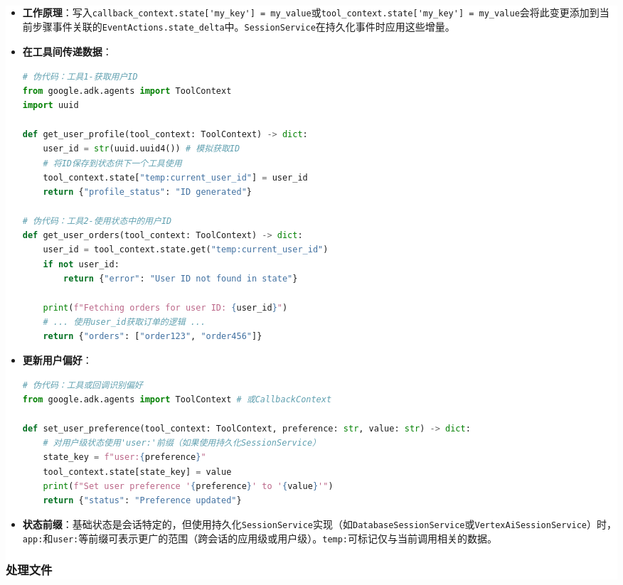 *   **工作原理**：写入`callback_context.state['my_key'] = my_value`或`tool_context.state['my_key'] = my_value`会将此变更添加到当前步骤事件关联的`EventActions.state_delta`中。`SessionService`在持久化事件时应用这些增量。
*   **在工具间传递数据**：

    ```python
    # 伪代码：工具1-获取用户ID
    from google.adk.agents import ToolContext
    import uuid

    def get_user_profile(tool_context: ToolContext) -> dict:
        user_id = str(uuid.uuid4()) # 模拟获取ID
        # 将ID保存到状态供下一个工具使用
        tool_context.state["temp:current_user_id"] = user_id
        return {"profile_status": "ID generated"}

    # 伪代码：工具2-使用状态中的用户ID
    def get_user_orders(tool_context: ToolContext) -> dict:
        user_id = tool_context.state.get("temp:current_user_id")
        if not user_id:
            return {"error": "User ID not found in state"}

        print(f"Fetching orders for user ID: {user_id}")
        # ... 使用user_id获取订单的逻辑 ...
        return {"orders": ["order123", "order456"]}
    ```

*   **更新用户偏好**：

    ```python
    # 伪代码：工具或回调识别偏好
    from google.adk.agents import ToolContext # 或CallbackContext

    def set_user_preference(tool_context: ToolContext, preference: str, value: str) -> dict:
        # 对用户级状态使用'user:'前缀（如果使用持久化SessionService）
        state_key = f"user:{preference}"
        tool_context.state[state_key] = value
        print(f"Set user preference '{preference}' to '{value}'")
        return {"status": "Preference updated"}
    ```

*   **状态前缀**：基础状态是会话特定的，但使用持久化`SessionService`实现（如`DatabaseSessionService`或`VertexAiSessionService`）时，`app:`和`user:`等前缀可表示更广的范围（跨会话的应用级或用户级）。`temp:`可标记仅与当前调用相关的数据。

### 处理文件
